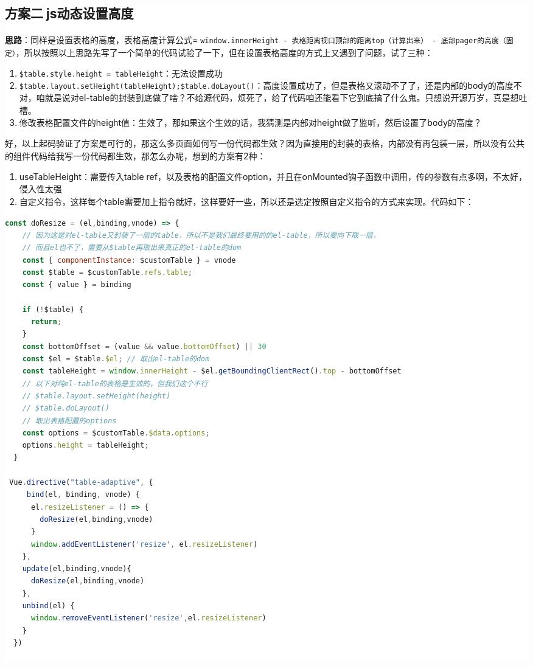 ## 方案二  js动态设置高度

**思路**：同样是设置表格的高度，表格高度计算公式= `window.innerHeight - 表格距离视口顶部的距离top（计算出来） - 底部pager的高度（固定）`，所以按照以上思路先写了一个简单的代码试验了一下，但在设置表格高度的方式上又遇到了问题，试了三种：

1. `$table.style.height = tableHeight`：无法设置成功
2. `$table.layout.setHeight(tableHeight);$table.doLayout()`：高度设置成功了，但是表格又滚动不了了，还是内部的body的高度不对，咱就是说对el-table的封装到底做了啥？不给源代码，烦死了，给了代码咱还能看下它到底搞了什么鬼。只想说开源万岁，真是想吐槽。
3. 修改表格配置文件的height值：生效了，那如果这个生效的话，我猜测是内部对height做了监听，然后设置了body的高度？

好，以上起码验证了方案是可行的，那这么多页面如何写一份代码都生效？因为直接用的封装的表格，内部没有再包装一层，所以没有公共的组件代码给我写一份代码都生效，那怎么办呢，想到的方案有2种：

1. useTableHeight：需要传入table ref，以及表格的配置文件option，并且在onMounted钩子函数中调用，传的参数有点多啊，不太好，侵入性太强
2. 自定义指令，这样每个table需要加上指令就好，这样要好一些，所以还是选定按照自定义指令的方式来实现。代码如下：


```js
const doResize = (el,binding,vnode) => {
    // 因为这是对el-table又封装了一层的table，所以不是我们最终要用的的el-table，所以要向下取一层，
    // 而且el也不了，需要从$table再取出来真正的el-table的dom
    const { componentInstance: $customTable } = vnode
    const $table = $customTable.refs.table;
    const { value } = binding
  
    if (!$table) {
      return;
    }
    const bottomOffset = (value && value.bottomOffset) || 30
    const $el = $table.$el; // 取出el-table的dom
    const tableHeight = window.innerHeight - $el.getBoundingClientRect().top - bottomOffset
    // 以下对纯el-table的表格是生效的，但我们这个不行
    // $table.layout.setHeight(height)
    // $table.doLayout()
    // 取出表格配置的options
    const options = $customTable.$data.options;
    options.height = tableHeight;
  }
  
 Vue.directive("table-adaptive", {
     bind(el, binding, vnode) {
      el.resizeListener = () => {
        doResize(el,binding,vnode)
      }
      window.addEventListener('resize', el.resizeListener)
    },
    update(el,binding,vnode){
      doResize(el,binding,vnode)
    },
    unbind(el) {
      window.removeEventListener('resize',el.resizeListener)
    }
  })
  
```
